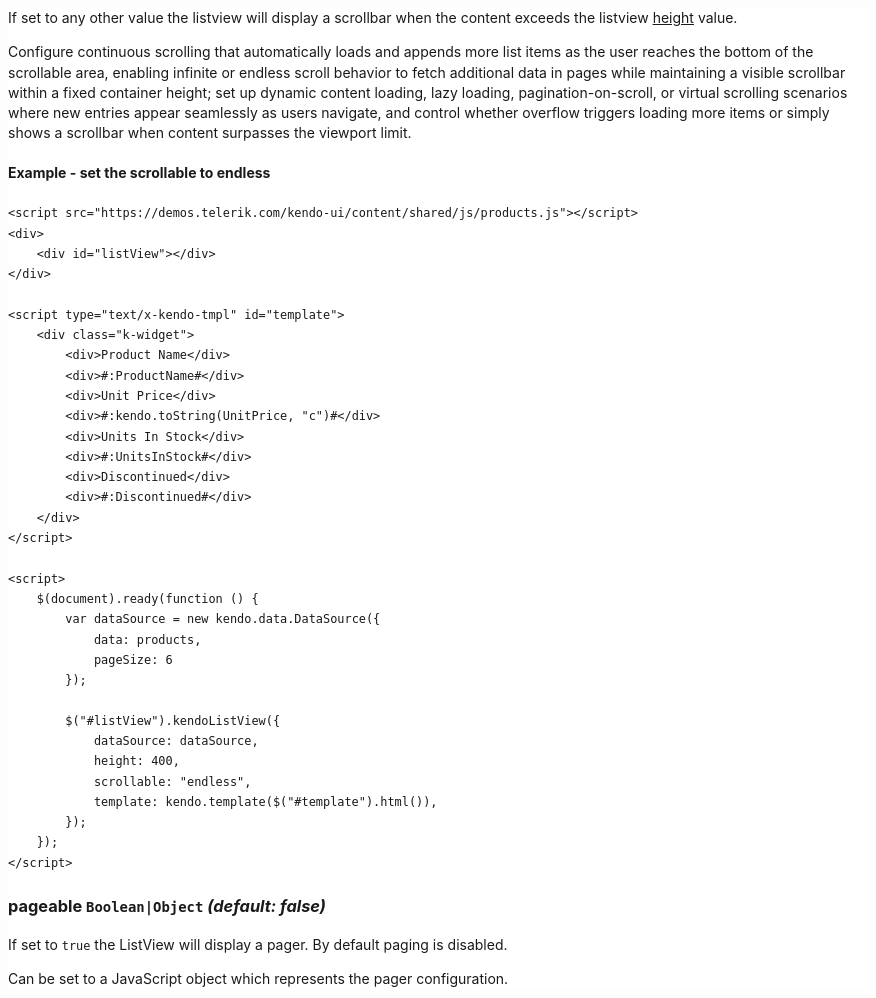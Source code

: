 If set to any other value the listview will display a scrollbar when the content exceeds the listview [height](/api/javascript/ui/listview/configuration/height) value.


<div class="meta-api-description">
Configure continuous scrolling that automatically loads and appends more list items as the user reaches the bottom of the scrollable area, enabling infinite or endless scroll behavior to fetch additional data in pages while maintaining a visible scrollbar within a fixed container height; set up dynamic content loading, lazy loading, pagination-on-scroll, or virtual scrolling scenarios where new entries appear seamlessly as users navigate, and control whether overflow triggers loading more items or simply shows a scrollbar when content surpasses the viewport limit.
</div>

#### Example - set the scrollable to endless

    <script src="https://demos.telerik.com/kendo-ui/content/shared/js/products.js"></script>
    <div>
        <div id="listView"></div>
    </div>

    <script type="text/x-kendo-tmpl" id="template">
        <div class="k-widget">
            <div>Product Name</div>
            <div>#:ProductName#</div>
            <div>Unit Price</div>
            <div>#:kendo.toString(UnitPrice, "c")#</div>
            <div>Units In Stock</div>
            <div>#:UnitsInStock#</div>
            <div>Discontinued</div>
            <div>#:Discontinued#</div>
        </div>
    </script>

    <script>
        $(document).ready(function () {
            var dataSource = new kendo.data.DataSource({
                data: products,
                pageSize: 6
            });

            $("#listView").kendoListView({
                dataSource: dataSource,
                height: 400,
                scrollable: "endless",
                template: kendo.template($("#template").html()),
            });
        });
    </script>

### pageable `Boolean|Object` *(default: false)*

If set to `true` the ListView will display a pager. By default paging is disabled.

Can be set to a JavaScript object which represents the pager configuration.
